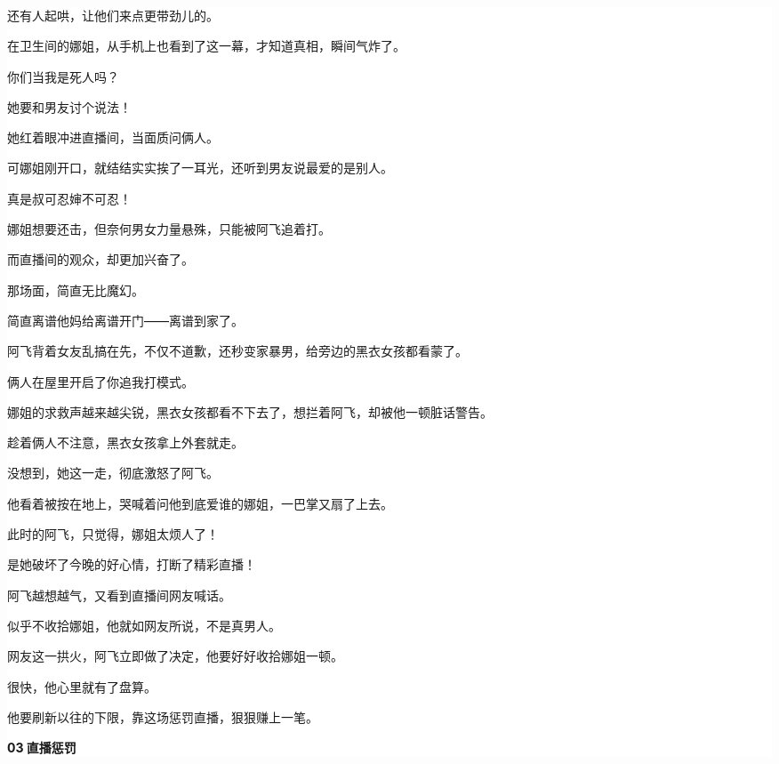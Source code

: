 还有人起哄，让他们来点更带劲儿的。


在卫生间的娜姐，从手机上也看到了这一幕，才知道真相，瞬间气炸了。


你们当我是死人吗？


她要和男友讨个说法！


她红着眼冲进直播间，当面质问俩人。


可娜姐刚开口，就结结实实挨了一耳光，还听到男友说最爱的是别人。


真是叔可忍婶不可忍！


娜姐想要还击，但奈何男女力量悬殊，只能被阿飞追着打。


而直播间的观众，却更加兴奋了。


那场面，简直无比魔幻。


简直离谱他妈给离谱开门——离谱到家了。


阿飞背着女友乱搞在先，不仅不道歉，还秒变家暴男，给旁边的黑衣女孩都看蒙了。


俩人在屋里开启了你追我打模式。


娜姐的求救声越来越尖锐，黑衣女孩都看不下去了，想拦着阿飞，却被他一顿脏话警告。


趁着俩人不注意，黑衣女孩拿上外套就走。


没想到，她这一走，彻底激怒了阿飞。


他看着被按在地上，哭喊着问他到底爱谁的娜姐，一巴掌又扇了上去。


此时的阿飞，只觉得，娜姐太烦人了！


是她破坏了今晚的好心情，打断了精彩直播！


阿飞越想越气，又看到直播间网友喊话。


似乎不收拾娜姐，他就如网友所说，不是真男人。


网友这一拱火，阿飞立即做了决定，他要好好收拾娜姐一顿。


很快，他心里就有了盘算。


他要刷新以往的下限，靠这场惩罚直播，狠狠赚上一笔。


**03 直播惩罚**
